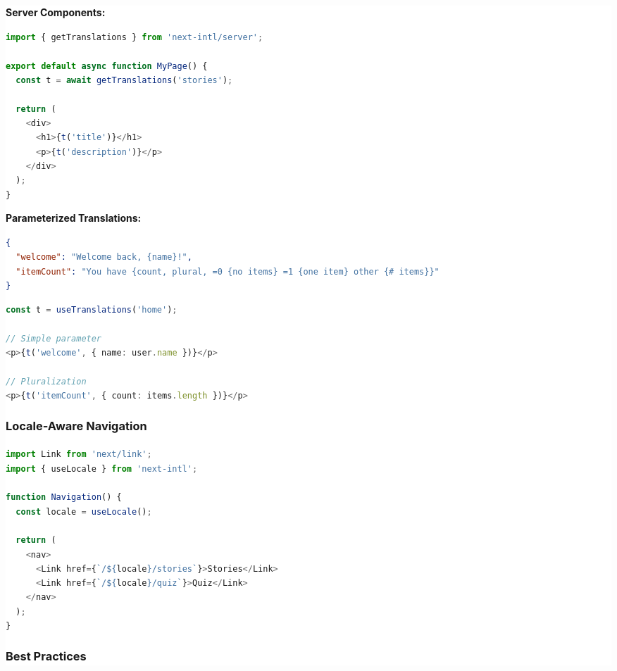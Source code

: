 **Server Components:**

```typescript
import { getTranslations } from 'next-intl/server';

export default async function MyPage() {
  const t = await getTranslations('stories');
  
  return (
    <div>
      <h1>{t('title')}</h1>
      <p>{t('description')}</p>
    </div>
  );
}
```

**Parameterized Translations:**

```json
{
  "welcome": "Welcome back, {name}!",
  "itemCount": "You have {count, plural, =0 {no items} =1 {one item} other {# items}}"
}
```

```typescript
const t = useTranslations('home');

// Simple parameter
<p>{t('welcome', { name: user.name })}</p>

// Pluralization
<p>{t('itemCount', { count: items.length })}</p>
```

### Locale-Aware Navigation

```typescript
import Link from 'next/link';
import { useLocale } from 'next-intl';

function Navigation() {
  const locale = useLocale();
  
  return (
    <nav>
      <Link href={`/${locale}/stories`}>Stories</Link>
      <Link href={`/${locale}/quiz`}>Quiz</Link>
    </nav>
  );
}
```

### Best Practices
